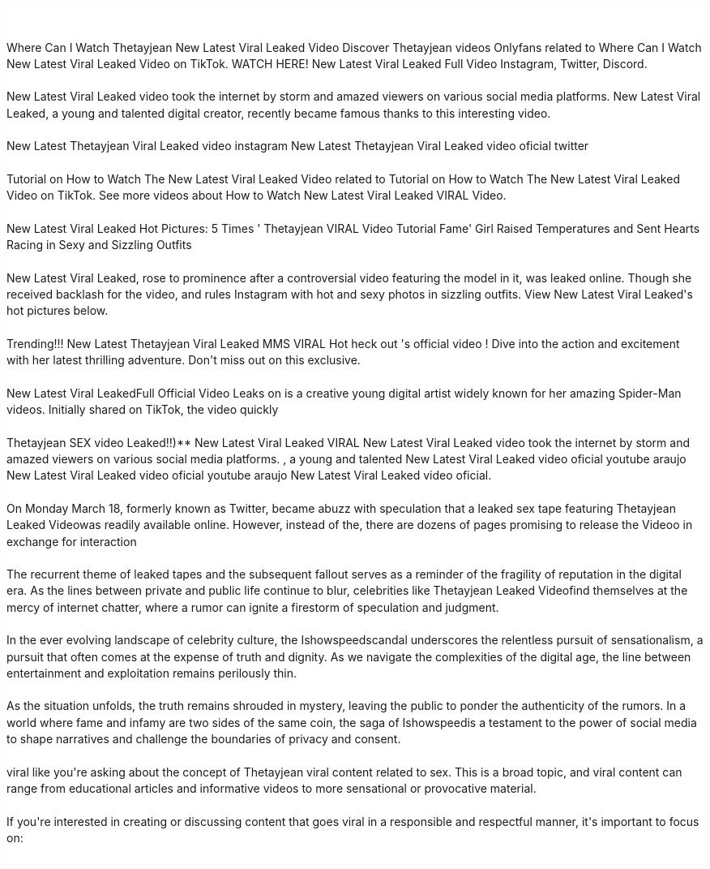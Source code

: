 <br>


<br>
Where Can I Watch   Thetayjean New Latest Viral Leaked Video Discover   Thetayjean videos Onlyfans related to Where Can I Watch New Latest Viral Leaked Video on TikTok. WATCH HERE! New Latest Viral Leaked Full Video Instagram, Twitter, Discord.
<br><br>
New Latest Viral Leaked video took the internet by storm and amazed viewers on various social media platforms. New Latest Viral Leaked, a young and talented digital creator, recently became famous thanks to this interesting video.
<br><br>
New Latest   Thetayjean Viral Leaked video instagram New Latest   Thetayjean Viral Leaked video oficial twitter
<br><br>
Tutorial on How to Watch The New Latest Viral Leaked Video related to Tutorial on How to Watch The New Latest Viral Leaked Video on TikTok. See more videos about How to Watch New Latest Viral Leaked VIRAL Video.
<br><br>
New Latest Viral Leaked Hot Pictures: 5 Times '  Thetayjean VIRAL Video Tutorial Fame' Girl Raised Temperatures and Sent Hearts Racing in Sexy and Sizzling Outfits
<br><br>
New Latest Viral Leaked, rose to prominence after a controversial video featuring the model in it, was leaked online. Though she received backlash for the video, and rules Instagram with hot and sexy photos in sizzling outfits. View New Latest Viral Leaked's hot pictures below.
<br><br>
Trending!!! New Latest   Thetayjean Viral Leaked MMS VIRAL Hot heck out 's official video ! Dive into the action and excitement with her latest thrilling adventure. Don't miss out on this exclusive.
<br><br>
New Latest Viral LeakedFull Official Video Leaks on  is a creative young digital artist widely known for her amazing Spider-Man videos. Initially shared on TikTok, the video quickly
<br><br>
  Thetayjean SEX video Leaked!!)** New Latest Viral Leaked VIRAL New Latest Viral Leaked video took the internet by storm and amazed viewers on various social media platforms. , a young and talented New Latest Viral Leaked video oficial youtube araujo New Latest Viral Leaked video oficial youtube araujo New Latest Viral Leaked video oficial.
<br><br>
On Monday March 18, formerly known as Twitter, became abuzz with speculation that a leaked sex tape featuring   Thetayjean Leaked Videowas readily available online. However, instead of the, there are dozens of pages promising to release the Videoo in exchange for interaction
<br><br>
The recurrent theme of leaked tapes and the subsequent fallout serves as a reminder of the fragility of reputation in the digital era. As the lines between private and public life continue to blur, celebrities like   Thetayjean Leaked Videofind themselves at the mercy of internet chatter, where a rumor can ignite a firestorm of speculation and judgment.
<br><br>
In the ever evolving landscape of celebrity culture, the Ishowspeedscandal underscores the relentless pursuit of sensationalism, a pursuit that often comes at the expense of truth and dignity. As we navigate the complexities of the digital age, the line between entertainment and exploitation remains perilously thin.
<br><br>
As the situation unfolds, the truth remains shrouded in mystery, leaving the public to ponder the authenticity of the rumors. In a world where fame and infamy are two sides of the same coin, the saga of Ishowspeedis a testament to the power of social media to shape narratives and challenge the boundaries of privacy and consent.
<br><br>
viral like you're asking about the concept of   Thetayjean viral content related to sex. This is a broad topic, and viral content can range from educational articles and informative videos to more sensational or provocative material.
<br><br>
If you're interested in creating or discussing content that goes viral in a responsible and respectful manner, it's important to focus on:
<br><br>